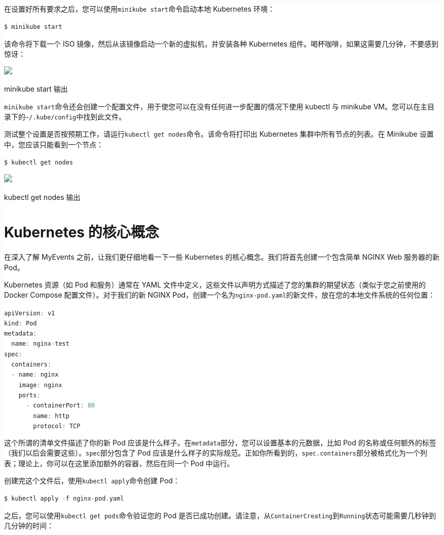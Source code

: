 在设置好所有要求之后，您可以使用`minikube start`命令启动本地 Kubernetes 环境：

```go
$ minikube start 
```

该命令将下载一个 ISO 镜像，然后从该镜像启动一个新的虚拟机，并安装各种 Kubernetes 组件。喝杯咖啡，如果这需要几分钟，不要感到惊讶：

![](https://github.com/OpenDocCN/freelearn-golang-zh/raw/master/docs/cld-ntv-prog-go/img/e2c578b1-67b9-475e-8318-1b47a0864fd6.png)

minikube start 输出

`minikube start`命令还会创建一个配置文件，用于使您可以在没有任何进一步配置的情况下使用 kubectl 与 minikube VM。您可以在主目录下的`~/.kube/config`中找到此文件。

测试整个设置是否按预期工作，请运行`kubectl get nodes`命令。该命令将打印出 Kubernetes 集群中所有节点的列表。在 Minikube 设置中，您应该只能看到一个节点：

```go
$ kubectl get nodes 
```

![](https://github.com/OpenDocCN/freelearn-golang-zh/raw/master/docs/cld-ntv-prog-go/img/2259d431-8edc-496e-8ab7-8b073fe91bf1.png)

kubectl get nodes 输出

# Kubernetes 的核心概念

在深入了解 MyEvents 之前，让我们更仔细地看一下一些 Kubernetes 的核心概念。我们将首先创建一个包含简单 NGINX Web 服务器的新 Pod。

Kubernetes 资源（如 Pod 和服务）通常在 YAML 文件中定义，这些文件以声明方式描述了您的集群的期望状态（类似于您之前使用的 Docker Compose 配置文件）。对于我们的新 NGINX Pod，创建一个名为`nginx-pod.yaml`的新文件，放在您的本地文件系统的任何位置：

```go
apiVersion: v1 
kind: Pod 
metadata: 
  name: nginx-test 
spec: 
  containers: 
  - name: nginx 
    image: nginx 
    ports: 
      - containerPort: 80 
        name: http 
        protocol: TCP 
```

这个所谓的清单文件描述了你的新 Pod 应该是什么样子。在`metadata`部分，您可以设置基本的元数据，比如 Pod 的名称或任何额外的标签（我们以后会需要这些）。`spec`部分包含了 Pod 应该是什么样子的实际规范。正如你所看到的，`spec.containers`部分被格式化为一个列表；理论上，你可以在这里添加额外的容器，然后在同一个 Pod 中运行。

创建完这个文件后，使用`kubectl apply`命令创建 Pod：

```go
$ kubectl apply -f nginx-pod.yaml 
```

之后，您可以使用`kubectl get pods`命令验证您的 Pod 是否已成功创建。请注意，从`ContainerCreating`到`Running`状态可能需要几秒钟到几分钟的时间：
